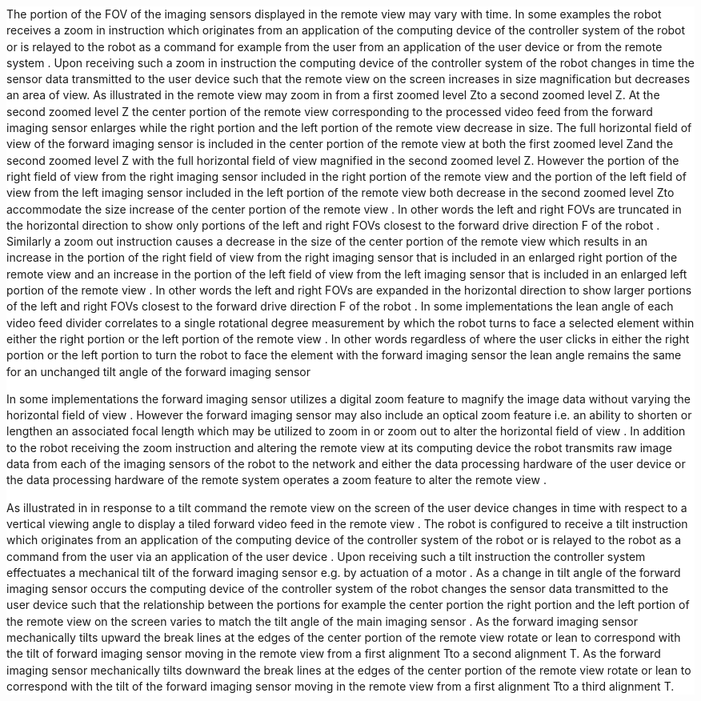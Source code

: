 The portion of the FOV of the imaging sensors displayed in the remote view may vary with time. In some examples the robot receives a zoom in instruction which originates from an application of the computing device of the controller system of the robot or is relayed to the robot as a command for example from the user from an application of the user device or from the remote system . Upon receiving such a zoom in instruction the computing device of the controller system of the robot changes in time the sensor data transmitted to the user device such that the remote view on the screen increases in size magnification but decreases an area of view. As illustrated in the remote view may zoom in from a first zoomed level Zto a second zoomed level Z. At the second zoomed level Z the center portion of the remote view corresponding to the processed video feed from the forward imaging sensor enlarges while the right portion and the left portion of the remote view decrease in size. The full horizontal field of view of the forward imaging sensor is included in the center portion of the remote view at both the first zoomed level Zand the second zoomed level Z with the full horizontal field of view magnified in the second zoomed level Z. However the portion of the right field of view from the right imaging sensor included in the right portion of the remote view and the portion of the left field of view from the left imaging sensor included in the left portion of the remote view both decrease in the second zoomed level Zto accommodate the size increase of the center portion of the remote view . In other words the left and right FOVs are truncated in the horizontal direction to show only portions of the left and right FOVs closest to the forward drive direction F of the robot . Similarly a zoom out instruction causes a decrease in the size of the center portion of the remote view which results in an increase in the portion of the right field of view from the right imaging sensor that is included in an enlarged right portion of the remote view and an increase in the portion of the left field of view from the left imaging sensor that is included in an enlarged left portion of the remote view . In other words the left and right FOVs are expanded in the horizontal direction to show larger portions of the left and right FOVs closest to the forward drive direction F of the robot . In some implementations the lean angle of each video feed divider correlates to a single rotational degree measurement by which the robot turns to face a selected element within either the right portion or the left portion of the remote view . In other words regardless of where the user clicks in either the right portion or the left portion to turn the robot to face the element with the forward imaging sensor the lean angle remains the same for an unchanged tilt angle of the forward imaging sensor

In some implementations the forward imaging sensor utilizes a digital zoom feature to magnify the image data without varying the horizontal field of view . However the forward imaging sensor may also include an optical zoom feature i.e. an ability to shorten or lengthen an associated focal length which may be utilized to zoom in or zoom out to alter the horizontal field of view . In addition to the robot receiving the zoom instruction and altering the remote view at its computing device the robot transmits raw image data from each of the imaging sensors of the robot to the network and either the data processing hardware of the user device or the data processing hardware of the remote system operates a zoom feature to alter the remote view .

As illustrated in in response to a tilt command the remote view on the screen of the user device changes in time with respect to a vertical viewing angle to display a tiled forward video feed in the remote view . The robot is configured to receive a tilt instruction which originates from an application of the computing device of the controller system of the robot or is relayed to the robot as a command from the user via an application of the user device . Upon receiving such a tilt instruction the controller system effectuates a mechanical tilt of the forward imaging sensor e.g. by actuation of a motor . As a change in tilt angle of the forward imaging sensor occurs the computing device of the controller system of the robot changes the sensor data transmitted to the user device such that the relationship between the portions for example the center portion the right portion and the left portion of the remote view on the screen varies to match the tilt angle of the main imaging sensor . As the forward imaging sensor mechanically tilts upward the break lines at the edges of the center portion of the remote view rotate or lean to correspond with the tilt of forward imaging sensor moving in the remote view from a first alignment Tto a second alignment T. As the forward imaging sensor mechanically tilts downward the break lines at the edges of the center portion of the remote view rotate or lean to correspond with the tilt of the forward imaging sensor moving in the remote view from a first alignment Tto a third alignment T.
